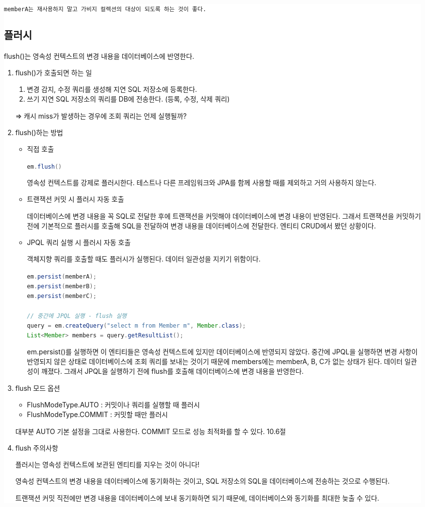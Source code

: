     memberA는 재사용하지 말고 가비지 컬렉션의 대상이 되도록 하는 것이 좋다.
    

## 플러시

flush()는 영속성 컨텍스트의 변경 내용을 데이터베이스에 반영한다.

1. flush()가 호출되면 하는 일
    1. 변경 감지, 수정 쿼리를 생성해 지연 SQL 저장소에 등록한다.
    2. 쓰기 지연 SQL 저장소의 쿼리를 DB에 전송한다. (등록, 수정, 삭제 쿼리)
    
    ⇒ 캐시 miss가 발생하는 경우에 조회 쿼리는 언제 실행될까?
    

1. flush()하는 방법
    - 직접 호출
        
        ```java
        em.flush()
        ```
        
        영속성 컨텍스트를 강제로 플러시한다. 테스트나 다른 프레임워크와 JPA를 함께 사용할 때를 제외하고 거의 사용하지 않는다.
        
    - 트랜잭션 커밋 시 플러시 자동 호출
        
        
        데이터베이스에 변경 내용을 꼭 SQL로 전달한 후에 트랜잭션을 커밋해야 데이터베이스에 변경 내용이 반영된다. 그래서 트랜잭션을 커밋하기 전에 기본적으로 플러시를 호출해 SQL을 전달하여 변경 내용을 데이터베이스에 전달한다. 엔티티 CRUD에서 봤던 상황이다.
        
    - JPQL 쿼리 실행 시 플러시 자동 호출
        
        객체지향 쿼리를 호출할 때도 플러시가 실행된다. 데이터 일관성을 지키기 위함이다.
        
        ```java
        em.persist(memberA);
        em.persist(memberB);
        em.persist(memberC);
        
        // 중간에 JPQL 실행 - flush 실행
        query = em.createQuery("select m from Member m", Member.class);
        List<Member> members = query.getResultList();
        ```
        
        em.persist()를 실행하면 이 엔티티들은 영속성 컨텍스트에 있지만 데이터베이스에 반영되지 않았다. 중간에 JPQL을 실행하면 변경 사항이 반영되지 않은 상태로 데이터베이스에 조회 쿼리를 보내는 것이기 때문에 members에는 memberA, B, C가 없는 상태가 된다. 데이터 일관성이 깨졌다. 그래서 JPQL을 실행하기 전에 flush를 호출해 데이터베이스에 변경 내용을 반영한다.
        

1. flush 모드 옵션
    - FlushModeType.AUTO : 커밋이나 쿼리를 실행할 때 플러시
    - FlushModeType.COMMIT : 커밋할 때만 플러시
    
    대부분 AUTO 기본 설정을 그대로 사용한다. COMMIT 모드로 성능 최적화를 할 수 있다. 10.6절
    
2. flush 주의사항
    
    플러시는 영속성 컨텍스트에 보관된 엔티티를 지우는 것이 아니다!
    
    영속성 컨텍스트의 변경 내용을 데이터베이스에 동기화하는 것이고, SQL 저장소의 SQL을 데이터베이스에 전송하는 것으로 수행된다. 
    
    트랜잭션 커밋 직전에만 변경 내용을 데이터베이스에 보내 동기화하면 되기 때문에, 데이터베이스와 동기화를 최대한 늦출 수 있다.
    